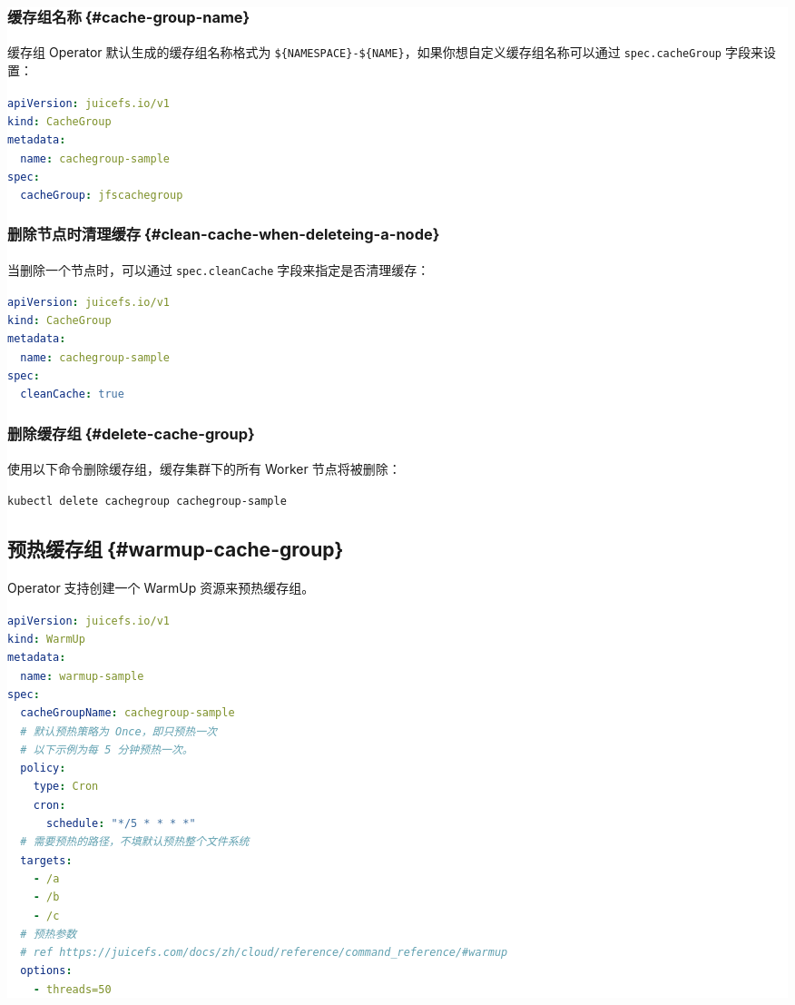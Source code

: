 ### 缓存组名称 {#cache-group-name}

缓存组 Operator 默认生成的缓存组名称格式为 `${NAMESPACE}-${NAME}`，如果你想自定义缓存组名称可以通过 `spec.cacheGroup` 字段来设置：

```yaml {6}
apiVersion: juicefs.io/v1
kind: CacheGroup
metadata:
  name: cachegroup-sample
spec:
  cacheGroup: jfscachegroup
```

### 删除节点时清理缓存 {#clean-cache-when-deleteing-a-node}

当删除一个节点时，可以通过 `spec.cleanCache` 字段来指定是否清理缓存：

```yaml {6}
apiVersion: juicefs.io/v1
kind: CacheGroup
metadata:
  name: cachegroup-sample
spec:
  cleanCache: true
```

### 删除缓存组 {#delete-cache-group}

使用以下命令删除缓存组，缓存集群下的所有 Worker 节点将被删除：

```sh
kubectl delete cachegroup cachegroup-sample
```

## 预热缓存组 {#warmup-cache-group}

Operator 支持创建一个 WarmUp 资源来预热缓存组。

```yaml
apiVersion: juicefs.io/v1
kind: WarmUp
metadata:
  name: warmup-sample
spec:
  cacheGroupName: cachegroup-sample
  # 默认预热策略为 Once，即只预热一次
  # 以下示例为每 5 分钟预热一次。
  policy:
    type: Cron
    cron:
      schedule: "*/5 * * * *"
  # 需要预热的路径，不填默认预热整个文件系统
  targets:
    - /a
    - /b
    - /c
  # 预热参数
  # ref https://juicefs.com/docs/zh/cloud/reference/command_reference/#warmup
  options:
    - threads=50
```

